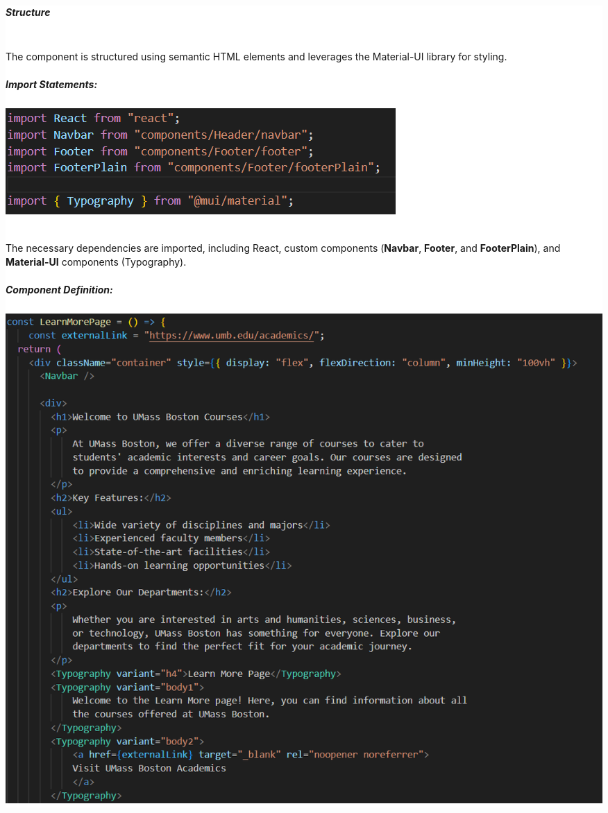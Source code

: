 ##### Structure

\
The component is structured using semantic HTML elements and leverages the Material-UI library for styling.

##### Import Statements:
![](addressed_bugs_and_pages_created/lm_imports.png)

\
The necessary dependencies are imported, including React, custom components (**Navbar**, **Footer**, and **FooterPlain**), and **Material-UI** components (Typography).

##### Component Definition:
![](addressed_bugs_and_pages_created/lm_component1.png)